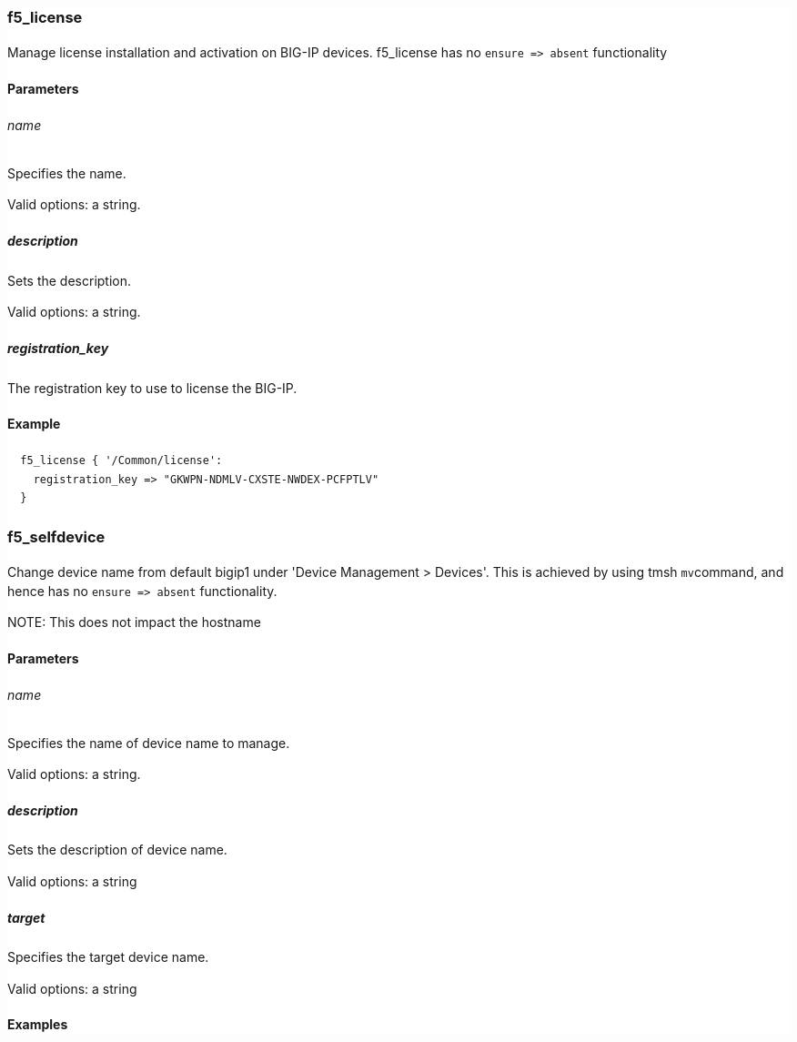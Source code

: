 ### f5_license

Manage license installation and activation on BIG-IP devices. f5_license has no `ensure => absent` functionality

#### Parameters

###### name

Specifies the name.

Valid options: a string.

##### description

Sets the description.

Valid options: a string.

##### registration_key

The registration key to use to license the BIG-IP.

#### Example

~~~puppet
  f5_license { '/Common/license':
    registration_key => "GKWPN-NDMLV-CXSTE-NWDEX-PCFPTLV"
  }
~~~

### f5_selfdevice

Change device name from default bigip1 under 'Device Management > Devices'. This is achieved by using tmsh `mv`command, and hence has no `ensure => absent` functionality.

NOTE: This does not impact the hostname

#### Parameters

###### name

Specifies the name of device name to manage.

Valid options: a string.

##### description

Sets the description of device name.

Valid options: a string

##### target

Specifies the target device name.

Valid options: a string

#### Examples

